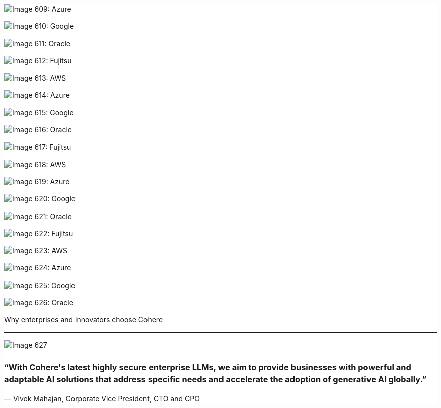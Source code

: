 ![Image 609: Azure](https://cdn.sanity.io/images/rjtqmwfu/web3-prod/11b53f10ddc99581a497830e12d46eb668dfd6e6-180x65.svg)

![Image 610: Google](https://cdn.sanity.io/images/rjtqmwfu/web3-prod/69f07a72a72b49d9766c2066c37a13cb5b4aa4ed-180x65.svg)

![Image 611: Oracle](https://cdn.sanity.io/images/rjtqmwfu/web3-prod/52dad641578c901ddafd3fd9c60f21d869544881-180x65.svg)

![Image 612: Fujitsu](https://cdn.sanity.io/images/rjtqmwfu/web3-prod/60ad717cd91c7f9076077c5b52ba8d9d44e0d01f-180x65.svg)

![Image 613: AWS](https://cdn.sanity.io/images/rjtqmwfu/web3-prod/525156b5eecbd7d225d60ece207fc3fffbb2695e-180x65.svg)

![Image 614: Azure](https://cdn.sanity.io/images/rjtqmwfu/web3-prod/11b53f10ddc99581a497830e12d46eb668dfd6e6-180x65.svg)

![Image 615: Google](https://cdn.sanity.io/images/rjtqmwfu/web3-prod/69f07a72a72b49d9766c2066c37a13cb5b4aa4ed-180x65.svg)

![Image 616: Oracle](https://cdn.sanity.io/images/rjtqmwfu/web3-prod/52dad641578c901ddafd3fd9c60f21d869544881-180x65.svg)

![Image 617: Fujitsu](https://cdn.sanity.io/images/rjtqmwfu/web3-prod/60ad717cd91c7f9076077c5b52ba8d9d44e0d01f-180x65.svg)

![Image 618: AWS](https://cdn.sanity.io/images/rjtqmwfu/web3-prod/525156b5eecbd7d225d60ece207fc3fffbb2695e-180x65.svg)

![Image 619: Azure](https://cdn.sanity.io/images/rjtqmwfu/web3-prod/11b53f10ddc99581a497830e12d46eb668dfd6e6-180x65.svg)

![Image 620: Google](https://cdn.sanity.io/images/rjtqmwfu/web3-prod/69f07a72a72b49d9766c2066c37a13cb5b4aa4ed-180x65.svg)

![Image 621: Oracle](https://cdn.sanity.io/images/rjtqmwfu/web3-prod/52dad641578c901ddafd3fd9c60f21d869544881-180x65.svg)

![Image 622: Fujitsu](https://cdn.sanity.io/images/rjtqmwfu/web3-prod/60ad717cd91c7f9076077c5b52ba8d9d44e0d01f-180x65.svg)

![Image 623: AWS](https://cdn.sanity.io/images/rjtqmwfu/web3-prod/525156b5eecbd7d225d60ece207fc3fffbb2695e-180x65.svg)

![Image 624: Azure](https://cdn.sanity.io/images/rjtqmwfu/web3-prod/11b53f10ddc99581a497830e12d46eb668dfd6e6-180x65.svg)

![Image 625: Google](https://cdn.sanity.io/images/rjtqmwfu/web3-prod/69f07a72a72b49d9766c2066c37a13cb5b4aa4ed-180x65.svg)

![Image 626: Oracle](https://cdn.sanity.io/images/rjtqmwfu/web3-prod/52dad641578c901ddafd3fd9c60f21d869544881-180x65.svg)

Why enterprises and innovators choose Cohere  

-----------------------------------------------

![Image 627](https://cdn.sanity.io/images/rjtqmwfu/web3-prod/09b6e6444aac06250b30224a8ba39c9df8eef1e0-100x50.svg)

### “With Cohere's latest highly secure enterprise LLMs, we aim to provide businesses with powerful and adaptable AI solutions that address specific needs and accelerate the adoption of generative AI globally.”

— Vivek Mahajan, Corporate Vice President, CTO and CPO
